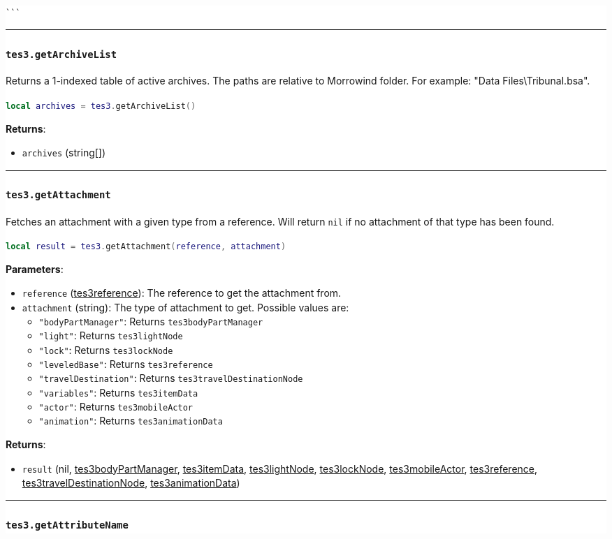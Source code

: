 	```

***

### `tes3.getArchiveList`
<div class="search_terms" style="display: none">getarchivelist, archivelist</div>

Returns a 1-indexed table of active archives. The paths are relative to Morrowind folder. For example: "Data Files\\Tribunal.bsa".

```lua
local archives = tes3.getArchiveList()
```

**Returns**:

* `archives` (string[])

***

### `tes3.getAttachment`
<div class="search_terms" style="display: none">getattachment, attachment</div>

Fetches an attachment with a given type from a reference. Will return `nil` if no attachment of that type has been found.

```lua
local result = tes3.getAttachment(reference, attachment)
```

**Parameters**:

* `reference` ([tes3reference](../types/tes3reference.md)): The reference to get the attachment from.
* `attachment` (string): The type of attachment to get. Possible values are:
	- `"bodyPartManager"`: Returns `tes3bodyPartManager`
	- `"light"`: Returns `tes3lightNode`
	- `"lock"`: Returns `tes3lockNode`
	- `"leveledBase"`: Returns `tes3reference`
	- `"travelDestination"`: Returns `tes3travelDestinationNode`
	- `"variables"`: Returns `tes3itemData`
	- `"actor"`: Returns `tes3mobileActor`
	- `"animation"`: Returns `tes3animationData`


**Returns**:

* `result` (nil, [tes3bodyPartManager](../types/tes3bodyPartManager.md), [tes3itemData](../types/tes3itemData.md), [tes3lightNode](../types/tes3lightNode.md), [tes3lockNode](../types/tes3lockNode.md), [tes3mobileActor](../types/tes3mobileActor.md), [tes3reference](../types/tes3reference.md), [tes3travelDestinationNode](../types/tes3travelDestinationNode.md), [tes3animationData](../types/tes3animationData.md))

***

### `tes3.getAttributeName`
<div class="search_terms" style="display: none">getattributename, attributename</div>
